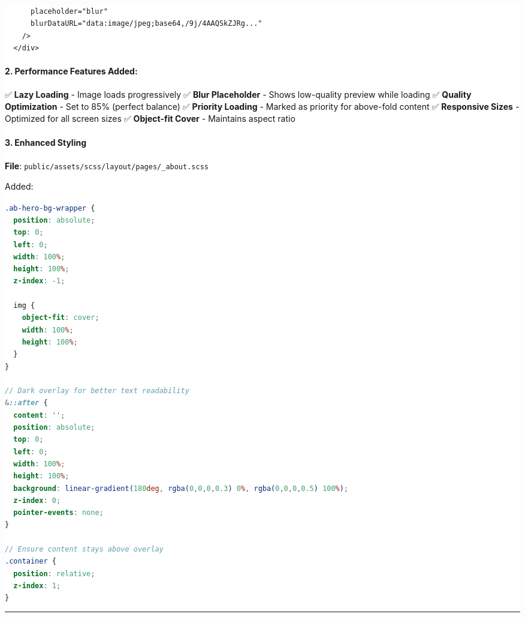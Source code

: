 ```tsx
      placeholder="blur"
      blurDataURL="data:image/jpeg;base64,/9j/4AAQSkZJRg..."
    />
  </div>
```

#### 2. **Performance Features Added**:

✅ **Lazy Loading** - Image loads progressively
✅ **Blur Placeholder** - Shows low-quality preview while loading
✅ **Quality Optimization** - Set to 85% (perfect balance)
✅ **Priority Loading** - Marked as priority for above-fold content
✅ **Responsive Sizes** - Optimized for all screen sizes
✅ **Object-fit Cover** - Maintains aspect ratio

#### 3. **Enhanced Styling**

**File**: `public/assets/scss/layout/pages/_about.scss`

Added:
```scss
.ab-hero-bg-wrapper {
  position: absolute;
  top: 0;
  left: 0;
  width: 100%;
  height: 100%;
  z-index: -1;
  
  img {
    object-fit: cover;
    width: 100%;
    height: 100%;
  }
}

// Dark overlay for better text readability
&::after {
  content: '';
  position: absolute;
  top: 0;
  left: 0;
  width: 100%;
  height: 100%;
  background: linear-gradient(180deg, rgba(0,0,0,0.3) 0%, rgba(0,0,0,0.5) 100%);
  z-index: 0;
  pointer-events: none;
}

// Ensure content stays above overlay
.container {
  position: relative;
  z-index: 1;
}
```

---
